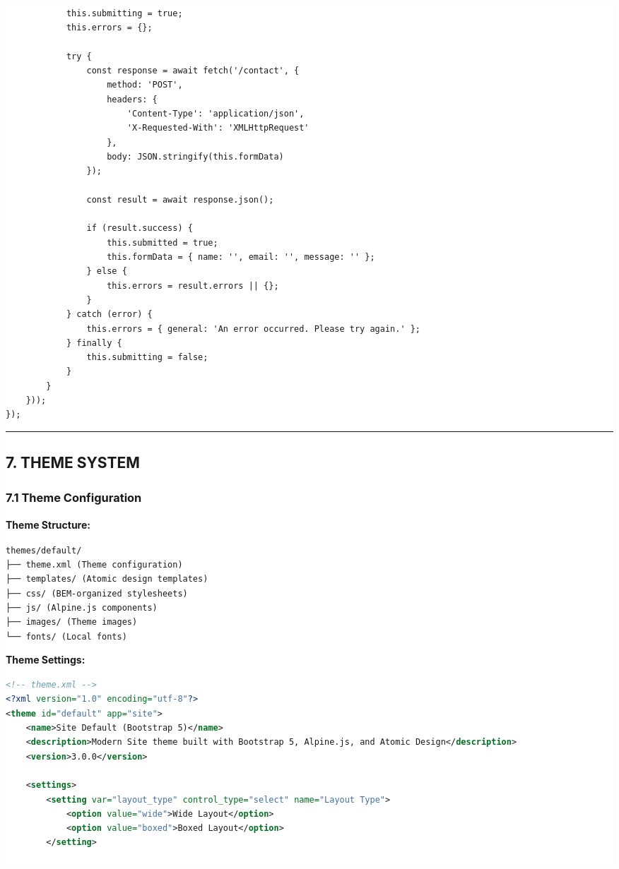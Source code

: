 ```
            this.submitting = true;
            this.errors = {};
            
            try {
                const response = await fetch('/contact', {
                    method: 'POST',
                    headers: {
                        'Content-Type': 'application/json',
                        'X-Requested-With': 'XMLHttpRequest'
                    },
                    body: JSON.stringify(this.formData)
                });
                
                const result = await response.json();
                
                if (result.success) {
                    this.submitted = true;
                    this.formData = { name: '', email: '', message: '' };
                } else {
                    this.errors = result.errors || {};
                }
            } catch (error) {
                this.errors = { general: 'An error occurred. Please try again.' };
            } finally {
                this.submitting = false;
            }
        }
    }));
});
```

---

## **7. THEME SYSTEM**

### **7.1 Theme Configuration**

**Theme Structure:**
```
themes/default/
├── theme.xml (Theme configuration)
├── templates/ (Atomic design templates)
├── css/ (BEM-organized stylesheets)
├── js/ (Alpine.js components)
├── images/ (Theme images)
└── fonts/ (Local fonts)
```

**Theme Settings:**
```xml
<!-- theme.xml -->
<?xml version="1.0" encoding="utf-8"?>
<theme id="default" app="site">
    <name>Site Default (Bootstrap 5)</name>
    <description>Modern Site theme built with Bootstrap 5, Alpine.js, and Atomic Design</description>
    <version>3.0.0</version>
    
    <settings>
        <setting var="layout_type" control_type="select" name="Layout Type">
            <option value="wide">Wide Layout</option>
            <option value="boxed">Boxed Layout</option>
        </setting>
        
```